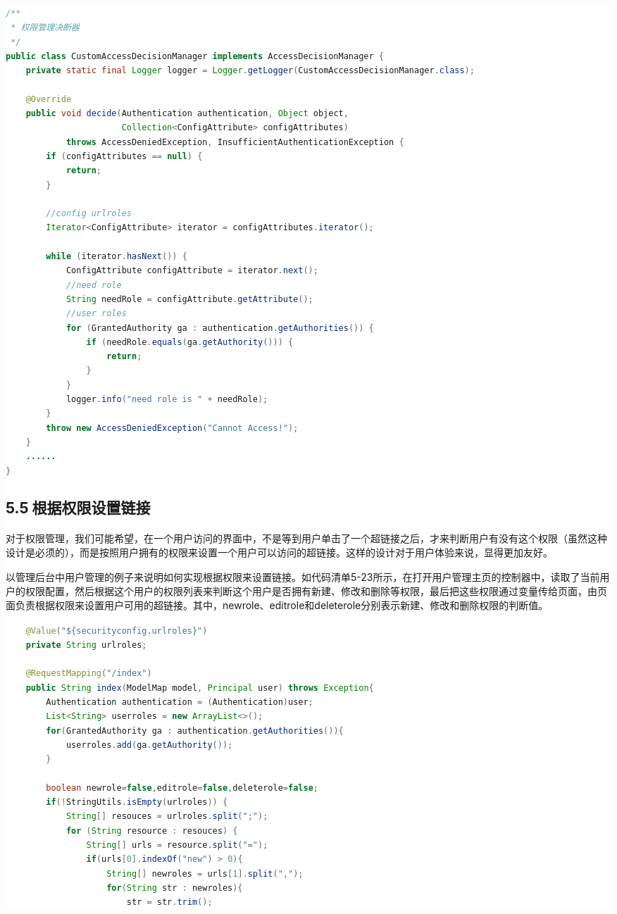 ```java
/**
 * 权限管理决断器
 */
public class CustomAccessDecisionManager implements AccessDecisionManager {
    private static final Logger logger = Logger.getLogger(CustomAccessDecisionManager.class);

    @Override
    public void decide(Authentication authentication, Object object,
                       Collection<ConfigAttribute> configAttributes)
            throws AccessDeniedException, InsufficientAuthenticationException {
        if (configAttributes == null) {
            return;
        }

        //config urlroles
        Iterator<ConfigAttribute> iterator = configAttributes.iterator();

        while (iterator.hasNext()) {
            ConfigAttribute configAttribute = iterator.next();
            //need role
            String needRole = configAttribute.getAttribute();
            //user roles
            for (GrantedAuthority ga : authentication.getAuthorities()) {
                if (needRole.equals(ga.getAuthority())) {
                    return;
                }
            }
            logger.info("need role is " + needRole);
        }
        throw new AccessDeniedException("Cannot Access!");
    }
	......
}
```

## 5.5 根据权限设置链接

对于权限管理，我们可能希望，在一个用户访问的界面中，不是等到用户单击了一个超链接之后，才来判断用户有没有这个权限（虽然这种设计是必须的），而是按照用户拥有的权限来设置一个用户可以访问的超链接。这样的设计对于用户体验来说，显得更加友好。

以管理后台中用户管理的例子来说明如何实现根据权限来设置链接。如代码清单5-23所示，在打开用户管理主页的控制器中，读取了当前用户的权限配置，然后根据这个用户的权限列表来判断这个用户是否拥有新建、修改和删除等权限，最后把这些权限通过变量传给页面，由页面负责根据权限来设置用户可用的超链接。其中，newrole、editrole和deleterole分别表示新建、修改和删除权限的判断值。

```java
    @Value("${securityconfig.urlroles}")
    private String urlroles;

    @RequestMapping("/index")
    public String index(ModelMap model, Principal user) throws Exception{
        Authentication authentication = (Authentication)user;
        List<String> userroles = new ArrayList<>();
        for(GrantedAuthority ga : authentication.getAuthorities()){
            userroles.add(ga.getAuthority());
        }

        boolean newrole=false,editrole=false,deleterole=false;
        if(!StringUtils.isEmpty(urlroles)) {
            String[] resouces = urlroles.split(";");
            for (String resource : resouces) {
                String[] urls = resource.split("=");
                if(urls[0].indexOf("new") > 0){
                    String[] newroles = urls[1].split(",");
                    for(String str : newroles){
                        str = str.trim();
```